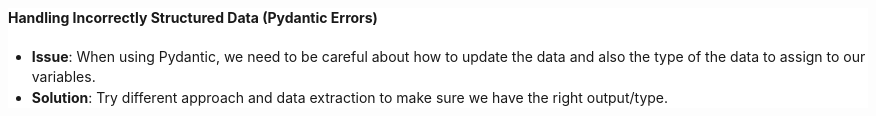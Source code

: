 #### Handling Incorrectly Structured Data (Pydantic Errors)

- **Issue**: When using Pydantic, we need to be careful about how to update the data and also the type of the data to assign to our variables.
- **Solution**: Try different approach and data extraction to make sure we have the right output/type.